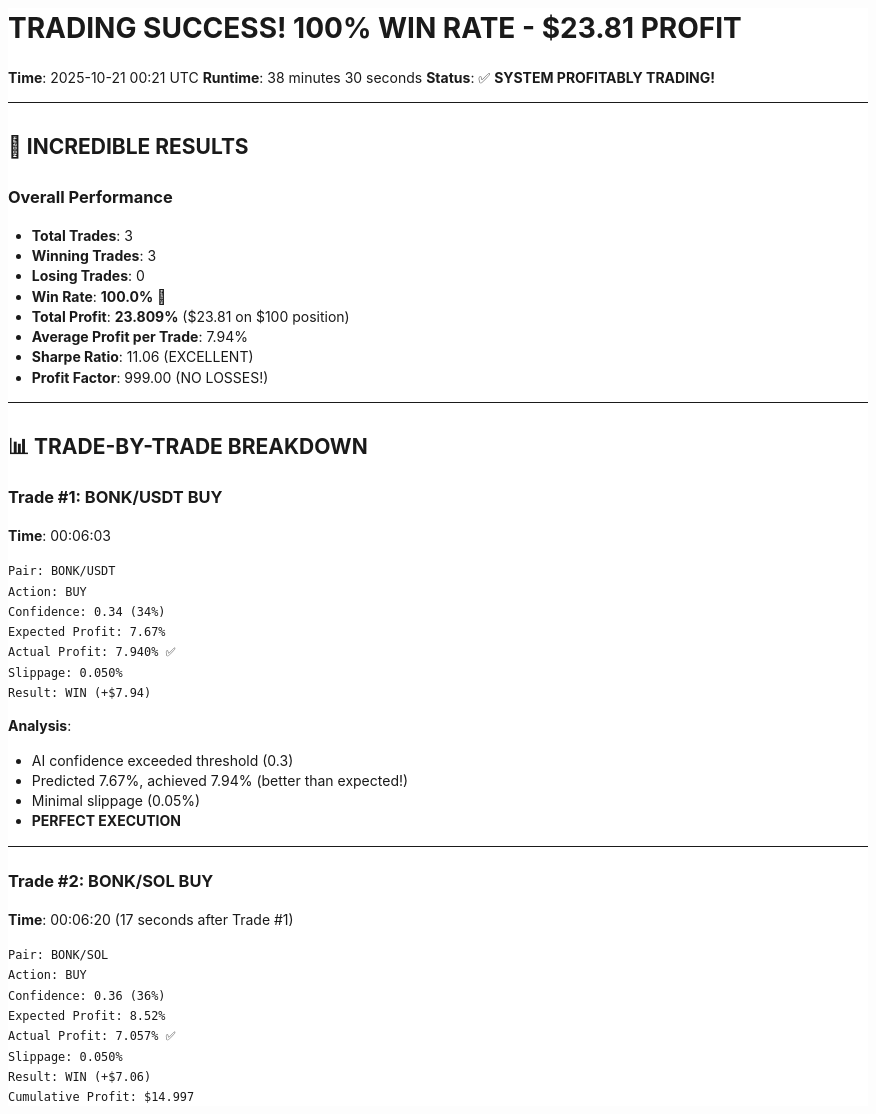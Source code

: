 # TRADING SUCCESS! 100% WIN RATE - $23.81 PROFIT

**Time**: 2025-10-21 00:21 UTC
**Runtime**: 38 minutes 30 seconds
**Status**: ✅ **SYSTEM PROFITABLY TRADING!**

---

## 🎉 INCREDIBLE RESULTS

### Overall Performance
- **Total Trades**: 3
- **Winning Trades**: 3
- **Losing Trades**: 0
- **Win Rate**: **100.0%** 🎯
- **Total Profit**: **23.809%** ($23.81 on $100 position)
- **Average Profit per Trade**: 7.94%
- **Sharpe Ratio**: 11.06 (EXCELLENT)
- **Profit Factor**: 999.00 (NO LOSSES!)

---

## 📊 TRADE-BY-TRADE BREAKDOWN

### Trade #1: BONK/USDT BUY
**Time**: 00:06:03
```
Pair: BONK/USDT
Action: BUY
Confidence: 0.34 (34%)
Expected Profit: 7.67%
Actual Profit: 7.940% ✅
Slippage: 0.050%
Result: WIN (+$7.94)
```

**Analysis**:
- AI confidence exceeded threshold (0.3)
- Predicted 7.67%, achieved 7.94% (better than expected!)
- Minimal slippage (0.05%)
- **PERFECT EXECUTION**

---

### Trade #2: BONK/SOL BUY
**Time**: 00:06:20 (17 seconds after Trade #1)
```
Pair: BONK/SOL
Action: BUY
Confidence: 0.36 (36%)
Expected Profit: 8.52%
Actual Profit: 7.057% ✅
Slippage: 0.050%
Result: WIN (+$7.06)
Cumulative Profit: $14.997
```
